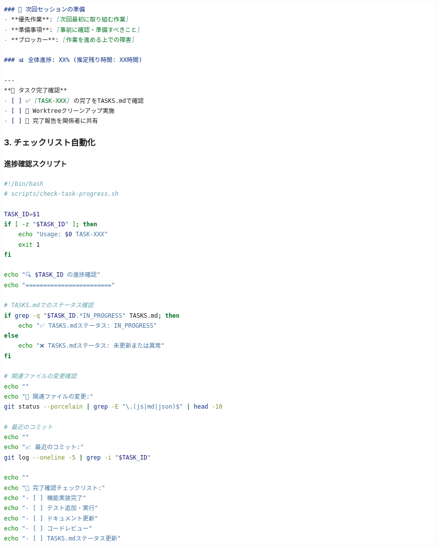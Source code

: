 ```markdown
### 🔄 次回セッションの準備
- **優先作業**: [次回最初に取り組む作業]
- **準備事項**: [事前に確認・準備すべきこと]
- **ブロッカー**: [作業を進める上での障害]

### 📊 全体進捗: XX% (推定残り時間: XX時間)

---
**🔔 タスク完了確認**
- [ ] ✅ [TASK-XXX] の完了をTASKS.mdで確認
- [ ] 🧹 Worktreeクリーンアップ実施
- [ ] 📝 完了報告を関係者に共有
```

### 3. チェックリスト自動化

#### 進捗確認スクリプト
```bash
#!/bin/bash
# scripts/check-task-progress.sh

TASK_ID=$1
if [ -z "$TASK_ID" ]; then
    echo "Usage: $0 TASK-XXX"
    exit 1
fi

echo "🔍 $TASK_ID の進捗確認"
echo "========================"

# TASKS.mdでのステータス確認
if grep -q "$TASK_ID.*IN_PROGRESS" TASKS.md; then
    echo "✅ TASKS.mdステータス: IN_PROGRESS"
else
    echo "❌ TASKS.mdステータス: 未更新または異常"
fi

# 関連ファイルの変更確認
echo ""
echo "📝 関連ファイルの変更:"
git status --porcelain | grep -E "\.(js|md|json)$" | head -10

# 最近のコミット
echo ""
echo "📈 最近のコミット:"
git log --oneline -5 | grep -i "$TASK_ID"

echo ""
echo "🎯 完了確認チェックリスト:"
echo "- [ ] 機能実装完了"
echo "- [ ] テスト追加・実行"
echo "- [ ] ドキュメント更新"
echo "- [ ] コードレビュー"
echo "- [ ] TASKS.mdステータス更新"
```
